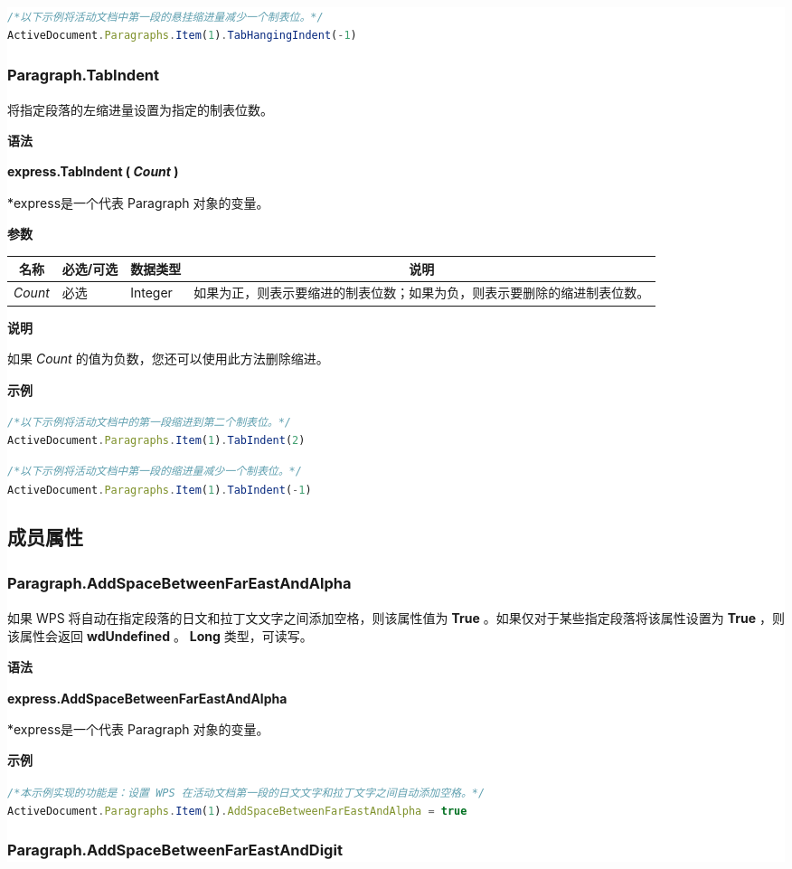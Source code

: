 ``` JavaScript
/*以下示例将活动文档中第一段的悬挂缩进量减少一个制表位。*/
ActiveDocument.Paragraphs.Item(1).TabHangingIndent(-1)
```

### Paragraph.TabIndent

将指定段落的左缩进量设置为指定的制表位数。

**语法**

**express.TabIndent ( *Count* )**

\*express是一个代表 Paragraph 对象的变量。

**参数**

| 名称    | 必选/可选 | 数据类型 | 说明                                                                     |
|---------|-----------|----------|--------------------------------------------------------------------------|
| *Count* | 必选      | Integer  | 如果为正，则表示要缩进的制表位数；如果为负，则表示要删除的缩进制表位数。 |

**说明**

如果 *Count* 的值为负数，您还可以使用此方法删除缩进。

**示例**

``` JavaScript
/*以下示例将活动文档中的第一段缩进到第二个制表位。*/
ActiveDocument.Paragraphs.Item(1).TabIndent(2)
```

``` JavaScript
/*以下示例将活动文档中第一段的缩进量减少一个制表位。*/
ActiveDocument.Paragraphs.Item(1).TabIndent(-1)
```

## 成员属性

### Paragraph.AddSpaceBetweenFarEastAndAlpha

如果 WPS 将自动在指定段落的日文和拉丁文文字之间添加空格，则该属性值为 **True** 。如果仅对于某些指定段落将该属性设置为 **True** ，则该属性会返回 **wdUndefined** 。 **Long** 类型，可读写。

**语法**

**express.AddSpaceBetweenFarEastAndAlpha**

\*express是一个代表 Paragraph 对象的变量。

**示例**

``` JavaScript
/*本示例实现的功能是：设置 WPS 在活动文档第一段的日文文字和拉丁文字之间自动添加空格。*/
ActiveDocument.Paragraphs.Item(1).AddSpaceBetweenFarEastAndAlpha = true
```

### Paragraph.AddSpaceBetweenFarEastAndDigit
